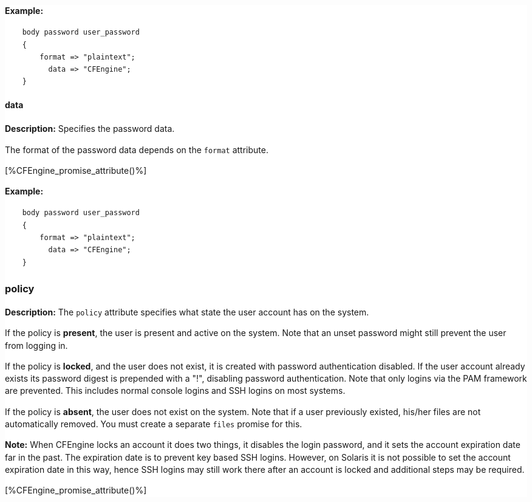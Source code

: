 **Example:**

```cf3
    body password user_password
    {
        format => "plaintext";
          data => "CFEngine";
    }
```

#### data ####

**Description:** Specifies the password data.

The format of the password data depends on the `format` attribute.

[%CFEngine_promise_attribute()%]

**Example:**

```cf3
    body password user_password
    {
        format => "plaintext";
          data => "CFEngine";
    }
```

### policy

**Description:** The `policy` attribute specifies what state the user
account has on the system.

If the policy is **present**, the user is present and active
on the system. Note that an unset password might still prevent the user
from logging in.

If the policy is **locked**, and the user does not exist, it is created with
password authentication disabled. If the user account already exists its
password digest is prepended with a "!", disabling password authentication.
Note that only logins via the PAM framework are prevented. This includes normal
console logins and SSH logins on most systems.

If the policy is **absent**, the user does not exist on the system. Note
that if a user previously existed, his/her files are not
automatically removed. You must create a separate `files` promise for
this.

**Note:** When CFEngine locks an account it does two things, it disables
the login password, and it sets the account expiration date far in the
past. The expiration date is to prevent key based SSH logins. However,
on Solaris it is not possible to set the account expiration date in this
way, hence SSH logins may still work there after an account is locked
and additional steps may be required.

[%CFEngine_promise_attribute()%]
